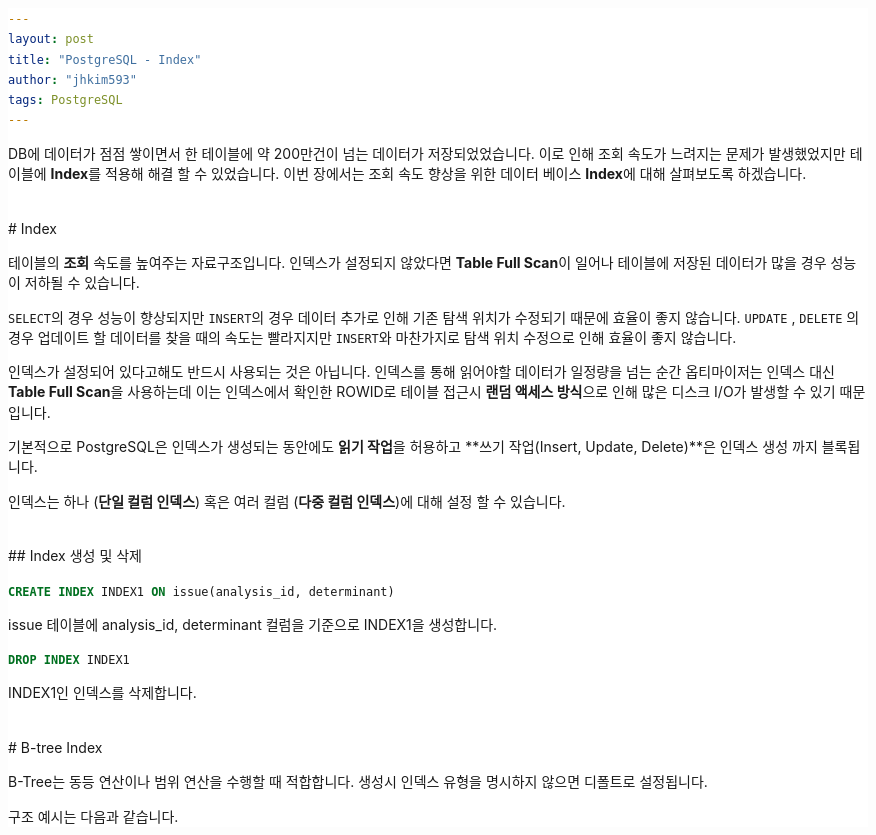```yaml
---
layout: post
title: "PostgreSQL - Index"
author: "jhkim593"
tags: PostgreSQL
---
```

DB에 데이터가 점점 쌓이면서 한 테이블에 약 200만건이 넘는 데이터가 저장되었었습니다. 이로 인해 조회 속도가 느려지는 문제가 발생했었지만 테이블에 **Index**를 적용해 해결 할 수 있었습니다.
이번 장에서는 조회 속도 향상을 위한 데이터 베이스 **Index**에 대해 살펴보도록 하겠습니다.

<br>
# Index

테이블의 **조회** 속도를 높여주는 자료구조입니다. 인덱스가 설정되지 않았다면 **Table Full Scan**이 일어나 테이블에 저장된 데이터가 많을 경우 성능이 저하될 수 있습니다.

`SELECT`의 경우 성능이 향상되지만 `INSERT`의 경우 데이터 추가로 인해 기존 탐색 위치가 수정되기 때문에 효율이 좋지 않습니다. `UPDATE` , `DELETE` 의 경우 업데이트 할 데이터를 찾을 때의 속도는 빨라지지만 `INSERT`와 마찬가지로 탐색 위치 수정으로 인해 효율이 좋지 않습니다.

인덱스가 설정되어 있다고해도 반드시 사용되는 것은 아닙니다. 인덱스를 통해 읽어야할 데이터가 일정량을 넘는 순간 옵티마이저는 인덱스 대신 **Table Full Scan**을 사용하는데 이는 인덱스에서 확인한 ROWID로 테이블 접근시 **랜덤 액세스 방식**으로 인해 많은 디스크 I/O가 발생할 수 있기 때문입니다.

기본적으로 PostgreSQL은 인덱스가 생성되는 동안에도 **읽기 작업**을 허용하고 **쓰기 작업(Insert, Update, Delete)**은 인덱스 생성 까지 블록됩니다.

인덱스는 하나 (**단일 컬럼 인덱스**) 혹은 여러 컬럼 (**다중 컬럼 인덱스**)에 대해 설정 할 수 있습니다.

<br>
## Index 생성 및 삭제

```sql
CREATE INDEX INDEX1 ON issue(analysis_id, determinant)
```

issue 테이블에 analysis_id, determinant 컬럼을 기준으로 INDEX1을 생성합니다.

```sql
DROP INDEX INDEX1
```

INDEX1인 인덱스를 삭제합니다.

<br>
# B-tree Index

B-Tree는 동등 연산이나 범위 연산을 수행할 때 적합합니다. 생성시 인덱스 유형을 명시하지 않으면 디폴트로 설정됩니다.

구조 예시는 다음과 같습니다.
